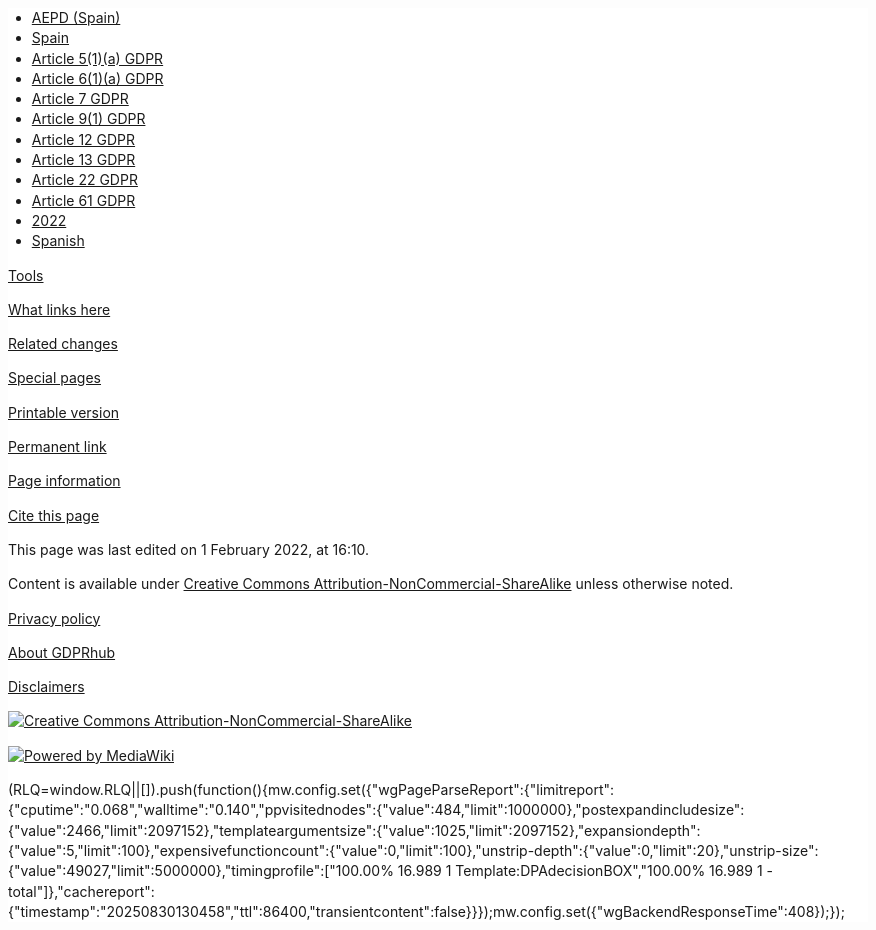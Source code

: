 *   [AEPD (Spain)](/index.php?title=Category:AEPD_\(Spain\) "Category:AEPD (Spain)")
*   [Spain](/index.php?title=Category:Spain "Category:Spain")
*   [Article 5(1)(a) GDPR](/index.php?title=Category:Article_5\(1\)\(a\)_GDPR "Category:Article 5(1)(a) GDPR")
*   [Article 6(1)(a) GDPR](/index.php?title=Category:Article_6\(1\)\(a\)_GDPR "Category:Article 6(1)(a) GDPR")
*   [Article 7 GDPR](/index.php?title=Category:Article_7_GDPR "Category:Article 7 GDPR")
*   [Article 9(1) GDPR](/index.php?title=Category:Article_9\(1\)_GDPR "Category:Article 9(1) GDPR")
*   [Article 12 GDPR](/index.php?title=Category:Article_12_GDPR "Category:Article 12 GDPR")
*   [Article 13 GDPR](/index.php?title=Category:Article_13_GDPR "Category:Article 13 GDPR")
*   [Article 22 GDPR](/index.php?title=Category:Article_22_GDPR "Category:Article 22 GDPR")
*   [Article 61 GDPR](/index.php?title=Category:Article_61_GDPR "Category:Article 61 GDPR")
*   [2022](/index.php?title=Category:2022 "Category:2022")
*   [Spanish](/index.php?title=Category:Spanish "Category:Spanish")

[Tools](#)

[What links here](/index.php?title=Special:WhatLinksHere/AEPD_\(Spain\)_-_E/03624/2021 "A list of all wiki pages that link here [j]")

[Related changes](/index.php?title=Special:RecentChangesLinked/AEPD_\(Spain\)_-_E/03624/2021 "Recent changes in pages linked from this page [k]")

[Special pages](/index.php?title=Special:SpecialPages "A list of all special pages [q]")

[Printable version](javascript:print\(\); "Printable version of this page [p]")

[Permanent link](/index.php?title=AEPD_\(Spain\)_-_E/03624/2021&oldid=22772 "Permanent link to this revision of this page")

[Page information](/index.php?title=AEPD_\(Spain\)_-_E/03624/2021&action=info "More information about this page")

[Cite this page](/index.php?title=Special:CiteThisPage&page=AEPD_%28Spain%29_-_E%2F03624%2F2021&id=22772&wpFormIdentifier=titleform "Information on how to cite this page")

This page was last edited on 1 February 2022, at 16:10.

Content is available under [Creative Commons Attribution-NonCommercial-ShareAlike](https://creativecommons.org/licenses/by-nc-sa/4.0/) unless otherwise noted.

[Privacy policy](/index.php?title=GDPRhub:Privacy_policy)

[About GDPRhub](/index.php?title=GDPRhub:About)

[Disclaimers](/index.php?title=GDPRhub:General_disclaimer)

[![Creative Commons Attribution-NonCommercial-ShareAlike](/resources/assets/licenses/cc-by-nc-sa.png)](https://creativecommons.org/licenses/by-nc-sa/4.0/)

[![Powered by MediaWiki](/resources/assets/poweredby_mediawiki_88x31.png)](https://www.mediawiki.org/)

(RLQ=window.RLQ||\[\]).push(function(){mw.config.set({"wgPageParseReport":{"limitreport":{"cputime":"0.068","walltime":"0.140","ppvisitednodes":{"value":484,"limit":1000000},"postexpandincludesize":{"value":2466,"limit":2097152},"templateargumentsize":{"value":1025,"limit":2097152},"expansiondepth":{"value":5,"limit":100},"expensivefunctioncount":{"value":0,"limit":100},"unstrip-depth":{"value":0,"limit":20},"unstrip-size":{"value":49027,"limit":5000000},"timingprofile":\["100.00% 16.989 1 Template:DPAdecisionBOX","100.00% 16.989 1 -total"\]},"cachereport":{"timestamp":"20250830130458","ttl":86400,"transientcontent":false}}});mw.config.set({"wgBackendResponseTime":408});});